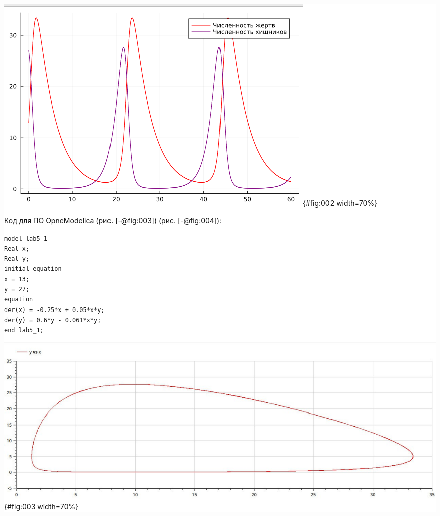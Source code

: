 ![Нестационарное состояние(2). Julia](image/lab5_2julia.png){#fig:002 width=70%}

Код для ПО OpneModelica (рис. [-@fig:003]) (рис. [-@fig:004]):

```
model lab5_1
Real x;
Real y;
initial equation
x = 13;
y = 27;
equation
der(x) = -0.25*x + 0.05*x*y;
der(y) = 0.6*y - 0.061*x*y;
end lab5_1;
```

![Нестационарное состояние(1). OM](image/lab5_1(1).jpg){#fig:003 width=70%}
